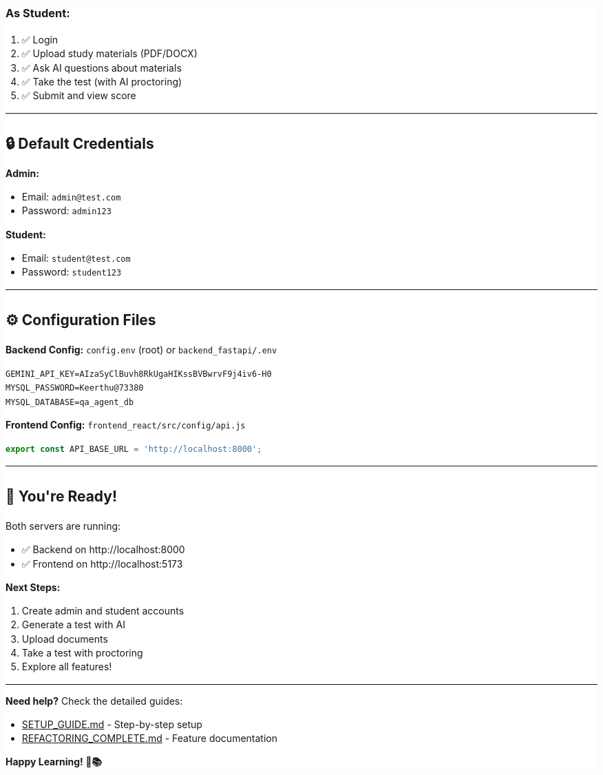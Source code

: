 ### As Student:
1. ✅ Login
2. ✅ Upload study materials (PDF/DOCX)
3. ✅ Ask AI questions about materials
4. ✅ Take the test (with AI proctoring)
5. ✅ Submit and view score

---

## 🔒 Default Credentials

**Admin:**
- Email: `admin@test.com`
- Password: `admin123`

**Student:**
- Email: `student@test.com`
- Password: `student123`

---

## ⚙️ Configuration Files

**Backend Config:** `config.env` (root) or `backend_fastapi/.env`
```env
GEMINI_API_KEY=AIzaSyClBuvh8RkUgaHIKssBVBwrvF9j4iv6-H0
MYSQL_PASSWORD=Keerthu@73380
MYSQL_DATABASE=qa_agent_db
```

**Frontend Config:** `frontend_react/src/config/api.js`
```javascript
export const API_BASE_URL = 'http://localhost:8000';
```

---

## 🎉 You're Ready!

Both servers are running:
- ✅ Backend on http://localhost:8000
- ✅ Frontend on http://localhost:5173

**Next Steps:**
1. Create admin and student accounts
2. Generate a test with AI
3. Upload documents
4. Take a test with proctoring
5. Explore all features!

---

**Need help?** Check the detailed guides:
- [SETUP_GUIDE.md](./SETUP_GUIDE.md) - Step-by-step setup
- [REFACTORING_COMPLETE.md](./REFACTORING_COMPLETE.md) - Feature documentation

**Happy Learning! 🚀📚**

